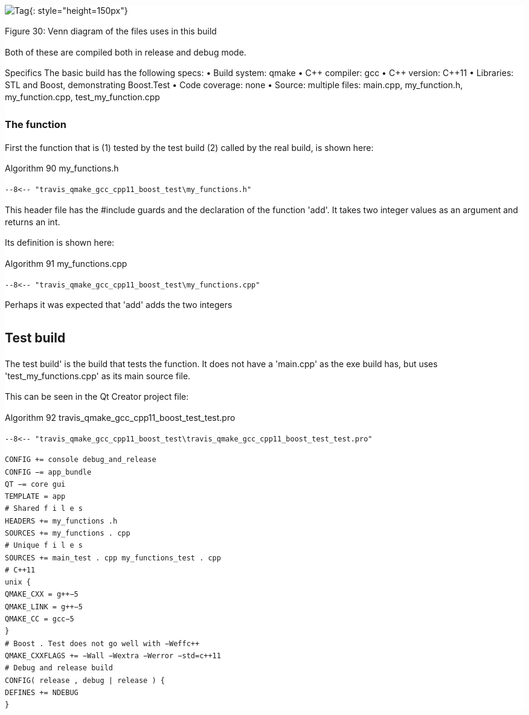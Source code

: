 ![Tag](image.png "Description"){: style="height=150px"}

Figure 30: Venn diagram of the files uses in this build

Both of these are compiled both in release and debug mode.

Specifics The basic build has the following specs:
• Build system: qmake
• C++ compiler: gcc
• C++ version: C++11
• Libraries: STL and Boost, demonstrating Boost.Test
• Code coverage: none
• Source: multiple files: main.cpp, my_function.h, my_function.cpp, test_my_function.cpp

### The function

First the function that is (1) tested by the test build (2) called by the real build, is shown here:

Algorithm 90 my_functions.h
```
--8<-- "travis_qmake_gcc_cpp11_boost_test\my_functions.h"
```

[//]: # (Algorithm matched to file)
This header file has the #include guards and the declaration of the function 'add'. It takes two integer values as an argument and returns an int.

Its definition is shown here:

Algorithm 91 my_functions.cpp
```
--8<-- "travis_qmake_gcc_cpp11_boost_test\my_functions.cpp"
```

[//]: # (Algorithm matched to file)
Perhaps it was expected that 'add' adds the two integers

## Test build

The test build' is the build that tests the function. It does not have a 'main.cpp' as the exe build has, but uses 'test_my_functions.cpp' as its main source file.

This can be seen in the Qt Creator project file:

Algorithm 92 travis_qmake_gcc_cpp11_boost_test_test.pro
```
--8<-- "travis_qmake_gcc_cpp11_boost_test\travis_qmake_gcc_cpp11_boost_test_test.pro"
```
```
CONFIG += console debug_and_release
CONFIG −= app_bundle
QT −= core gui
TEMPLATE = app
# Shared f i l e s
HEADERS += my_functions .h
SOURCES += my_functions . cpp
# Unique f i l e s
SOURCES += main_test . cpp my_functions_test . cpp
# C++11
unix {
QMAKE_CXX = g++−5
QMAKE_LINK = g++−5
QMAKE_CC = gcc−5
}
# Boost . Test does not go well with −Weffc++
QMAKE_CXXFLAGS += −Wall −Wextra −Werror −std=c++11
# Debug and release build
CONFIG( release , debug | release ) {
DEFINES += NDEBUG
}
```